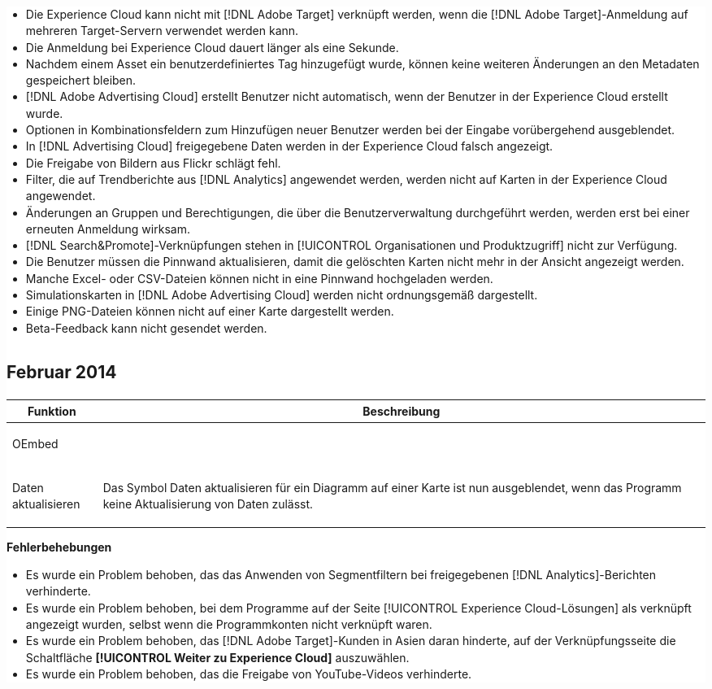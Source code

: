 * Die Experience Cloud kann nicht mit [!DNL Adobe Target] verknüpft werden, wenn die [!DNL Adobe Target]-Anmeldung auf mehreren Target-Servern verwendet werden kann.
* Die Anmeldung bei Experience Cloud dauert länger als eine Sekunde.
* Nachdem einem Asset ein benutzerdefiniertes Tag hinzugefügt wurde, können keine weiteren Änderungen an den Metadaten gespeichert bleiben.
* [!DNL Adobe Advertising Cloud] erstellt Benutzer nicht automatisch, wenn der Benutzer in der Experience Cloud erstellt wurde.
* Optionen in Kombinationsfeldern zum Hinzufügen neuer Benutzer werden bei der Eingabe vorübergehend ausgeblendet.
* In [!DNL Advertising Cloud] freigegebene Daten werden in der Experience Cloud falsch angezeigt.
* Die Freigabe von Bildern aus Flickr schlägt fehl.
* Filter, die auf Trendberichte aus [!DNL Analytics] angewendet werden, werden nicht auf Karten in der Experience Cloud angewendet.
* Änderungen an Gruppen und Berechtigungen, die über die Benutzerverwaltung durchgeführt werden, werden erst bei einer erneuten Anmeldung wirksam.
* [!DNL Search&Promote]-Verknüpfungen stehen in [!UICONTROL Organisationen und Produktzugriff] nicht zur Verfügung.
* Die Benutzer müssen die Pinnwand aktualisieren, damit die gelöschten Karten nicht mehr in der Ansicht angezeigt werden.
* Manche Excel- oder CSV-Dateien können nicht in eine Pinnwand hochgeladen werden.
* Simulationskarten in [!DNL Adobe Advertising Cloud] werden nicht ordnungsgemäß dargestellt.
* Einige PNG-Dateien können nicht auf einer Karte dargestellt werden.
* Beta-Feedback kann nicht gesendet werden.

## Februar 2014

<table id="table_DFAB002358C94A17A7F91DAB323A488F"> 
 <thead> 
  <tr> 
   <th colname="col1" class="entry"> Funktion </th> 
   <th colname="col2" class="entry"> Beschreibung </th> 
  </tr> 
 </thead>
 <tbody> 
  <tr> 
   <td colname="col1"> <p>OEmbed </p> </td> 
   <td colname="col2"> <p> </p> </td> 
  </tr> 
  <tr> 
   <td colname="col1"> <p>Daten aktualisieren </p> </td> 
   <td colname="col2"> <p> 
     <!--MAC-18174-->Das Symbol <span class="uicontrol">Daten aktualisieren</span> für ein Diagramm auf einer Karte ist nun ausgeblendet, wenn das Programm keine Aktualisierung von Daten zulässt. </p> </td> 
  </tr> 
 </tbody> 
</table>

**Fehlerbehebungen**

* Es wurde ein Problem behoben, das das Anwenden von Segmentfiltern bei freigegebenen [!DNL Analytics]-Berichten verhinderte.
* Es wurde ein Problem behoben, bei dem Programme auf der Seite [!UICONTROL Experience Cloud-Lösungen] als verknüpft angezeigt wurden, selbst wenn die Programmkonten nicht verknüpft waren.
* Es wurde ein Problem behoben, das [!DNL Adobe Target]-Kunden in Asien daran hinderte, auf der Verknüpfungsseite die Schaltfläche **[!UICONTROL Weiter zu Experience Cloud]** auszuwählen.
* Es wurde ein Problem behoben, das die Freigabe von YouTube-Videos verhinderte.
